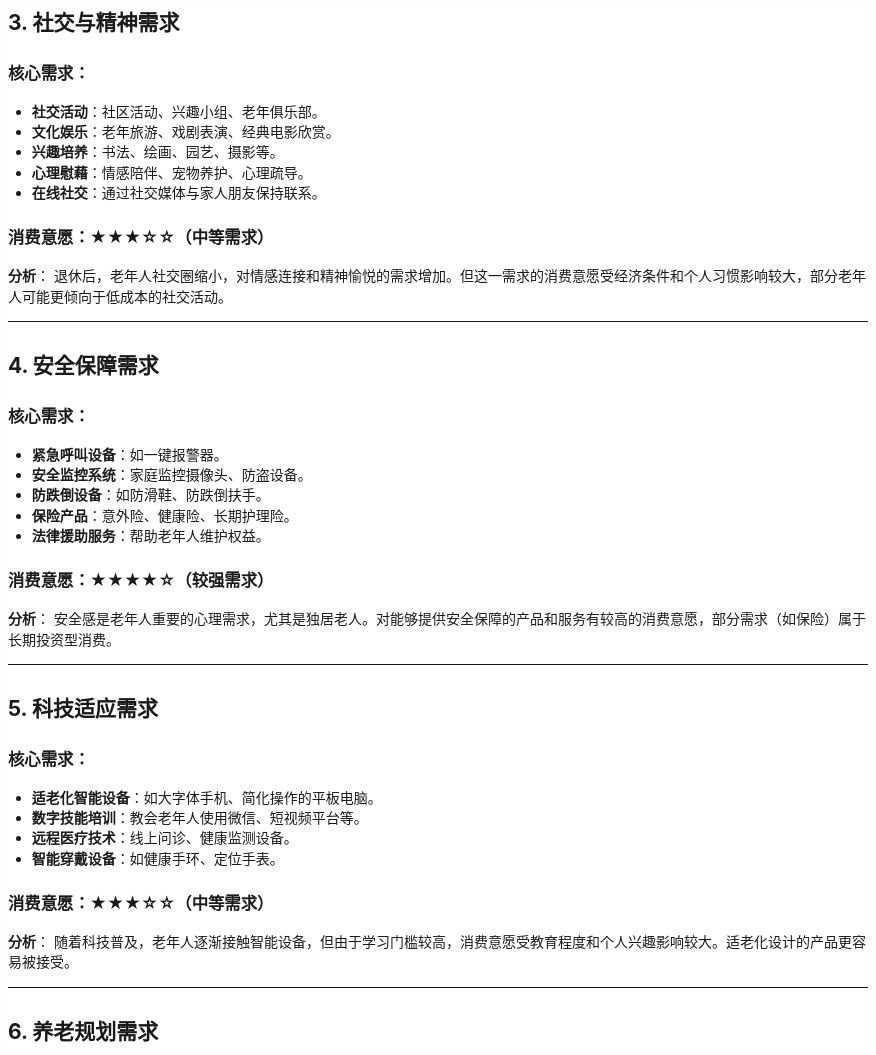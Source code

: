 
## 3. **社交与精神需求**

### 核心需求：
- **社交活动**：社区活动、兴趣小组、老年俱乐部。
- **文化娱乐**：老年旅游、戏剧表演、经典电影欣赏。
- **兴趣培养**：书法、绘画、园艺、摄影等。
- **心理慰藉**：情感陪伴、宠物养护、心理疏导。
- **在线社交**：通过社交媒体与家人朋友保持联系。

### 消费意愿：★★★☆☆（中等需求）

**分析**：
退休后，老年人社交圈缩小，对情感连接和精神愉悦的需求增加。但这一需求的消费意愿受经济条件和个人习惯影响较大，部分老年人可能更倾向于低成本的社交活动。

---

## 4. **安全保障需求**

### 核心需求：
- **紧急呼叫设备**：如一键报警器。
- **安全监控系统**：家庭监控摄像头、防盗设备。
- **防跌倒设备**：如防滑鞋、防跌倒扶手。
- **保险产品**：意外险、健康险、长期护理险。
- **法律援助服务**：帮助老年人维护权益。

### 消费意愿：★★★★☆（较强需求）

**分析**：
安全感是老年人重要的心理需求，尤其是独居老人。对能够提供安全保障的产品和服务有较高的消费意愿，部分需求（如保险）属于长期投资型消费。

---

## 5. **科技适应需求**

### 核心需求：
- **适老化智能设备**：如大字体手机、简化操作的平板电脑。
- **数字技能培训**：教会老年人使用微信、短视频平台等。
- **远程医疗技术**：线上问诊、健康监测设备。
- **智能穿戴设备**：如健康手环、定位手表。

### 消费意愿：★★★☆☆（中等需求）

**分析**：
随着科技普及，老年人逐渐接触智能设备，但由于学习门槛较高，消费意愿受教育程度和个人兴趣影响较大。适老化设计的产品更容易被接受。

---

## 6. **养老规划需求**
